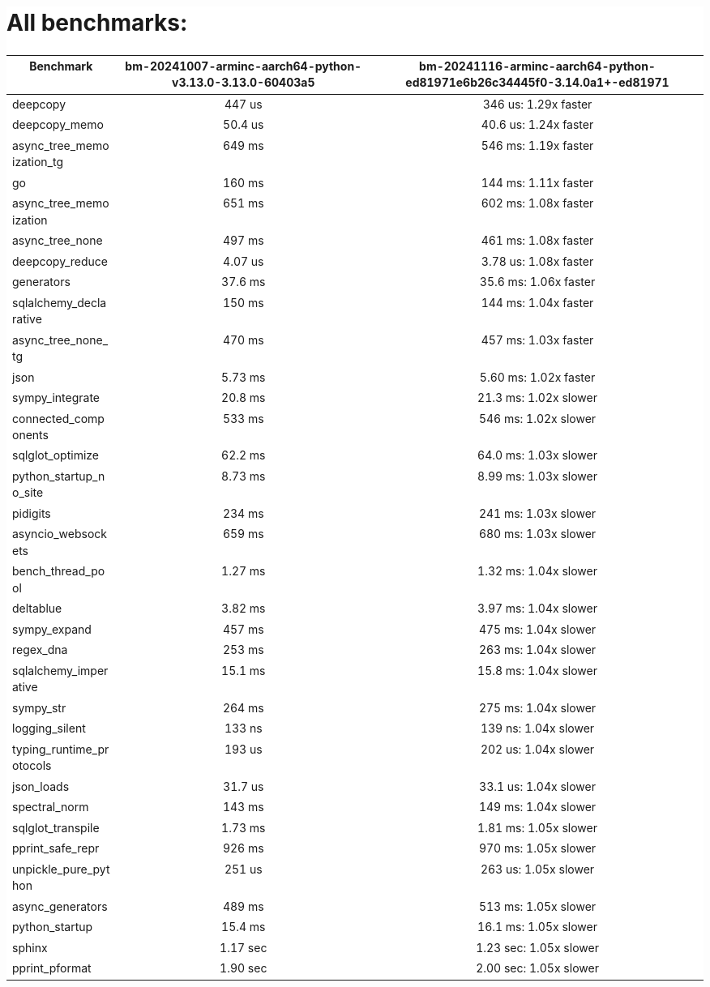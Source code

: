 All benchmarks:
===============

| Benchmark                 | bm-20241007-arminc-aarch64-python-v3.13.0-3.13.0-60403a5 | bm-20241116-arminc-aarch64-python-ed81971e6b26c34445f0-3.14.0a1+-ed81971 |
|---------------------------|:--------------------------------------------------------:|:------------------------------------------------------------------------:|
| deepcopy                  | 447 us                                                   | 346 us: 1.29x faster                                                     |
| deepcopy_memo             | 50.4 us                                                  | 40.6 us: 1.24x faster                                                    |
| async_tree_memoization_tg | 649 ms                                                   | 546 ms: 1.19x faster                                                     |
| go                        | 160 ms                                                   | 144 ms: 1.11x faster                                                     |
| async_tree_memoization    | 651 ms                                                   | 602 ms: 1.08x faster                                                     |
| async_tree_none           | 497 ms                                                   | 461 ms: 1.08x faster                                                     |
| deepcopy_reduce           | 4.07 us                                                  | 3.78 us: 1.08x faster                                                    |
| generators                | 37.6 ms                                                  | 35.6 ms: 1.06x faster                                                    |
| sqlalchemy_declarative    | 150 ms                                                   | 144 ms: 1.04x faster                                                     |
| async_tree_none_tg        | 470 ms                                                   | 457 ms: 1.03x faster                                                     |
| json                      | 5.73 ms                                                  | 5.60 ms: 1.02x faster                                                    |
| sympy_integrate           | 20.8 ms                                                  | 21.3 ms: 1.02x slower                                                    |
| connected_components      | 533 ms                                                   | 546 ms: 1.02x slower                                                     |
| sqlglot_optimize          | 62.2 ms                                                  | 64.0 ms: 1.03x slower                                                    |
| python_startup_no_site    | 8.73 ms                                                  | 8.99 ms: 1.03x slower                                                    |
| pidigits                  | 234 ms                                                   | 241 ms: 1.03x slower                                                     |
| asyncio_websockets        | 659 ms                                                   | 680 ms: 1.03x slower                                                     |
| bench_thread_pool         | 1.27 ms                                                  | 1.32 ms: 1.04x slower                                                    |
| deltablue                 | 3.82 ms                                                  | 3.97 ms: 1.04x slower                                                    |
| sympy_expand              | 457 ms                                                   | 475 ms: 1.04x slower                                                     |
| regex_dna                 | 253 ms                                                   | 263 ms: 1.04x slower                                                     |
| sqlalchemy_imperative     | 15.1 ms                                                  | 15.8 ms: 1.04x slower                                                    |
| sympy_str                 | 264 ms                                                   | 275 ms: 1.04x slower                                                     |
| logging_silent            | 133 ns                                                   | 139 ns: 1.04x slower                                                     |
| typing_runtime_protocols  | 193 us                                                   | 202 us: 1.04x slower                                                     |
| json_loads                | 31.7 us                                                  | 33.1 us: 1.04x slower                                                    |
| spectral_norm             | 143 ms                                                   | 149 ms: 1.04x slower                                                     |
| sqlglot_transpile         | 1.73 ms                                                  | 1.81 ms: 1.05x slower                                                    |
| pprint_safe_repr          | 926 ms                                                   | 970 ms: 1.05x slower                                                     |
| unpickle_pure_python      | 251 us                                                   | 263 us: 1.05x slower                                                     |
| async_generators          | 489 ms                                                   | 513 ms: 1.05x slower                                                     |
| python_startup            | 15.4 ms                                                  | 16.1 ms: 1.05x slower                                                    |
| sphinx                    | 1.17 sec                                                 | 1.23 sec: 1.05x slower                                                   |
| pprint_pformat            | 1.90 sec                                                 | 2.00 sec: 1.05x slower                                                   |